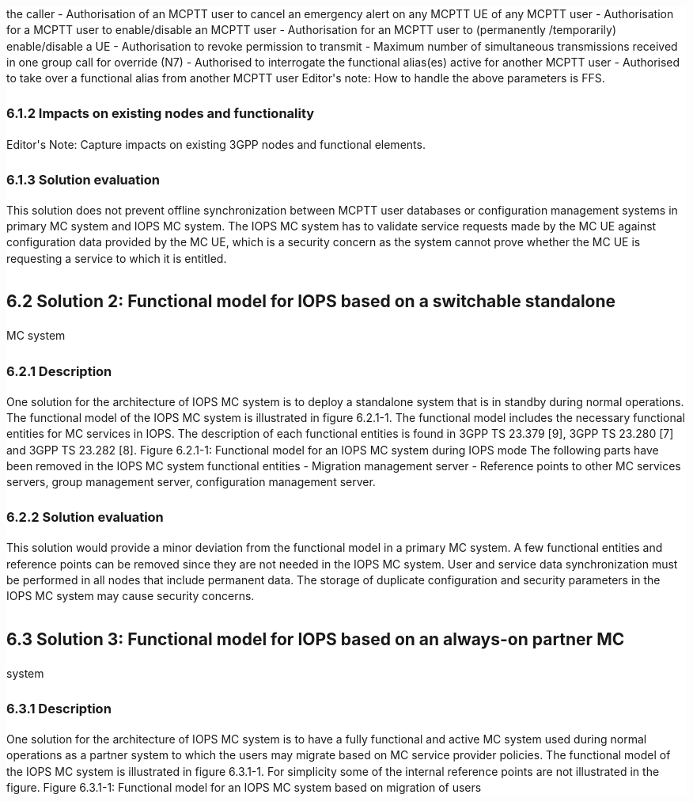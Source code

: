 the caller
\- Authorisation of an MCPTT user to cancel an emergency alert on any MCPTT UE
of any MCPTT user
\- Authorisation for a MCPTT user to enable/disable an MCPTT user
\- Authorisation for an MCPTT user to (permanently /temporarily)
enable/disable a UE
\- Authorisation to revoke permission to transmit
\- Maximum number of simultaneous transmissions received in one group call for
override (N7)
\- Authorised to interrogate the functional alias(es) active for another MCPTT
user
\- Authorised to take over a functional alias from another MCPTT user
Editor\'s note: How to handle the above parameters is FFS.
### 6.1.2 Impacts on existing nodes and functionality
Editor\'s Note: Capture impacts on existing 3GPP nodes and functional
elements.
### 6.1.3 Solution evaluation
This solution does not prevent offline synchronization between MCPTT user
databases or configuration management systems in primary MC system and IOPS MC
system. The IOPS MC system has to validate service requests made by the MC UE
against configuration data provided by the MC UE, which is a security concern
as the system cannot prove whether the MC UE is requesting a service to which
it is entitled.
## 6.2 Solution 2: Functional model for IOPS based on a switchable standalone
MC system
### 6.2.1 Description
One solution for the architecture of IOPS MC system is to deploy a standalone
system that is in standby during normal operations. The functional model of
the IOPS MC system is illustrated in figure 6.2.1-1. The functional model
includes the necessary functional entities for MC services in IOPS. The
description of each functional entities is found in 3GPP TS 23.379 [9], 3GPP
TS 23.280 [7] and 3GPP TS 23.282 [8].
Figure 6.2.1-1: Functional model for an IOPS MC system during IOPS mode
The following parts have been removed in the IOPS MC system functional
entities
\- Migration management server
\- Reference points to other MC services servers, group management server,
configuration management server.
### 6.2.2 Solution evaluation
This solution would provide a minor deviation from the functional model in a
primary MC system. A few functional entities and reference points can be
removed since they are not needed in the IOPS MC system. User and service data
synchronization must be performed in all nodes that include permanent data.
The storage of duplicate configuration and security parameters in the IOPS MC
system may cause security concerns.
## 6.3 Solution 3: Functional model for IOPS based on an always-on partner MC
system
### 6.3.1 Description
One solution for the architecture of IOPS MC system is to have a fully
functional and active MC system used during normal operations as a partner
system to which the users may migrate based on MC service provider policies.
The functional model of the IOPS MC system is illustrated in figure 6.3.1-1.
For simplicity some of the internal reference points are not illustrated in
the figure.
Figure 6.3.1-1: Functional model for an IOPS MC system based on migration of
users